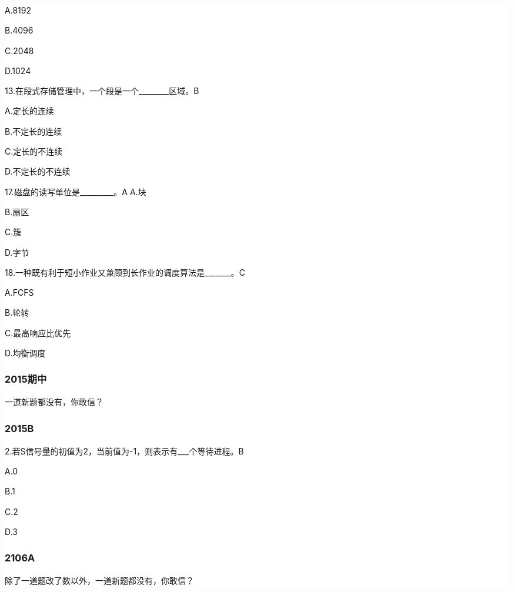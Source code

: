 A.8192

B.4096

C.2048 

D.1024



13.在段式存储管理中，一个段是一个________区域。B

A.定长的连续 

B.不定长的连续 

C.定长的不连续 

D.不定长的不连续



17.磁盘的读写单位是_________。A
 A.块 

B.扇区 

C.簇 

D.字节



18.一种既有利于短小作业又兼顾到长作业的调度算法是_______。C

A.FCFS 

B.轮转 

C.最高响应比优先

D.均衡调度



### 2015期中



一道新题都没有，你敢信？



### 2015B



2.若S信号量的初值为2，当前值为-1，则表示有___个等待进程。B

A.0

B.1

C.2

D.3



### 2106A

除了一道题改了数以外，一道新题都没有，你敢信？
